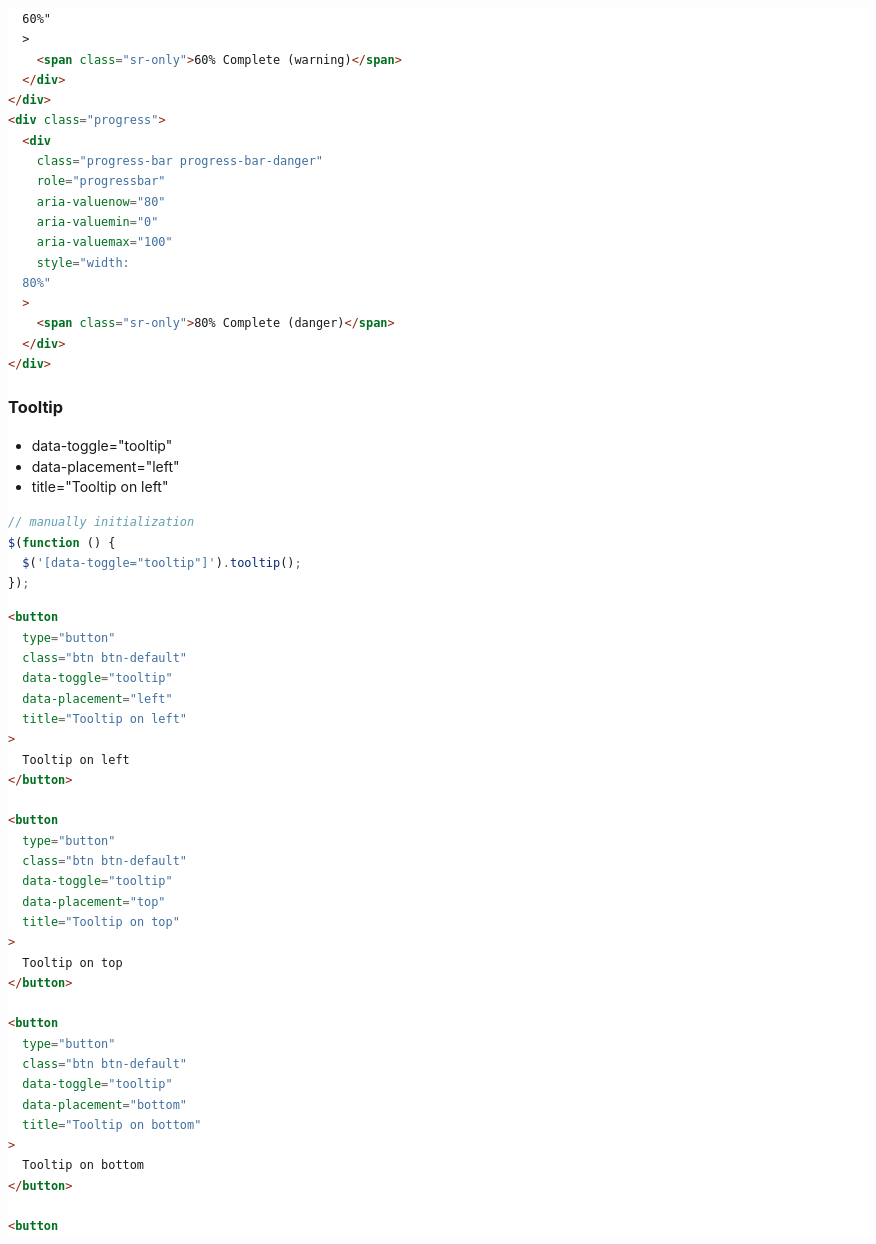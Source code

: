 ```html
  60%"
  >
    <span class="sr-only">60% Complete (warning)</span>
  </div>
</div>
<div class="progress">
  <div
    class="progress-bar progress-bar-danger"
    role="progressbar"
    aria-valuenow="80"
    aria-valuemin="0"
    aria-valuemax="100"
    style="width:
  80%"
  >
    <span class="sr-only">80% Complete (danger)</span>
  </div>
</div>
```

### Tooltip

- data-toggle="tooltip"
- data-placement="left"
- title="Tooltip on left"

```js
// manually initialization
$(function () {
  $('[data-toggle="tooltip"]').tooltip();
});
```

```html
<button
  type="button"
  class="btn btn-default"
  data-toggle="tooltip"
  data-placement="left"
  title="Tooltip on left"
>
  Tooltip on left
</button>

<button
  type="button"
  class="btn btn-default"
  data-toggle="tooltip"
  data-placement="top"
  title="Tooltip on top"
>
  Tooltip on top
</button>

<button
  type="button"
  class="btn btn-default"
  data-toggle="tooltip"
  data-placement="bottom"
  title="Tooltip on bottom"
>
  Tooltip on bottom
</button>

<button
```